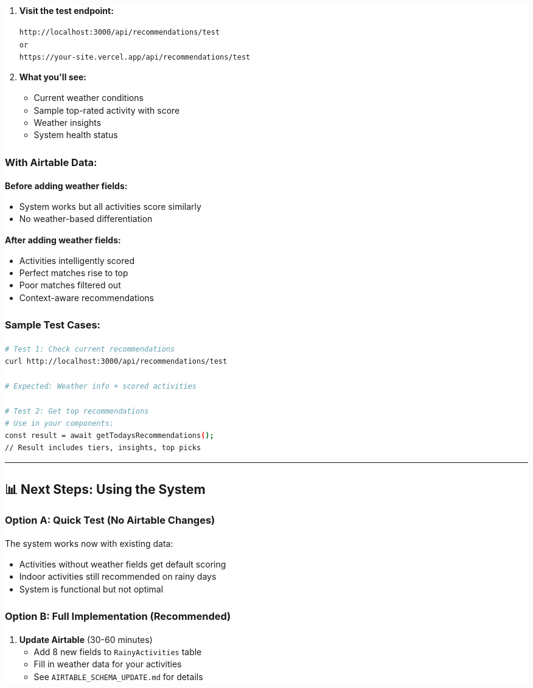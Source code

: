 1. **Visit the test endpoint:**
   ```
   http://localhost:3000/api/recommendations/test
   or
   https://your-site.vercel.app/api/recommendations/test
   ```

2. **What you'll see:**
   - Current weather conditions
   - Sample top-rated activity with score
   - Weather insights
   - System health status

### With Airtable Data:

**Before adding weather fields:**
- System works but all activities score similarly
- No weather-based differentiation

**After adding weather fields:**
- Activities intelligently scored
- Perfect matches rise to top
- Poor matches filtered out
- Context-aware recommendations

### Sample Test Cases:

```bash
# Test 1: Check current recommendations
curl http://localhost:3000/api/recommendations/test

# Expected: Weather info + scored activities

# Test 2: Get top recommendations  
# Use in your components:
const result = await getTodaysRecommendations();
// Result includes tiers, insights, top picks
```

---

## 📊 Next Steps: Using the System

### Option A: Quick Test (No Airtable Changes)

The system works now with existing data:
- Activities without weather fields get default scoring
- Indoor activities still recommended on rainy days
- System is functional but not optimal

### Option B: Full Implementation (Recommended)

1. **Update Airtable** (30-60 minutes)
   - Add 8 new fields to `RainyActivities` table
   - Fill in weather data for your activities
   - See `AIRTABLE_SCHEMA_UPDATE.md` for details
